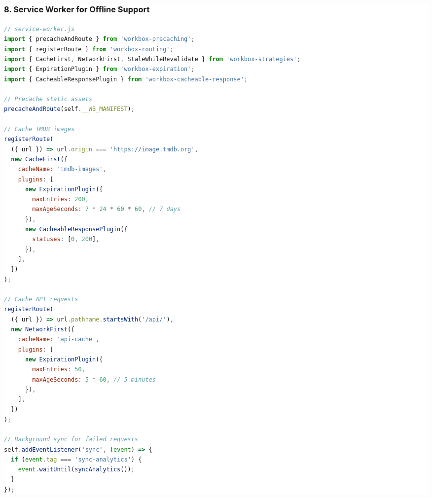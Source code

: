 ### 8. **Service Worker for Offline Support**

```javascript
// service-worker.js
import { precacheAndRoute } from 'workbox-precaching';
import { registerRoute } from 'workbox-routing';
import { CacheFirst, NetworkFirst, StaleWhileRevalidate } from 'workbox-strategies';
import { ExpirationPlugin } from 'workbox-expiration';
import { CacheableResponsePlugin } from 'workbox-cacheable-response';

// Precache static assets
precacheAndRoute(self.__WB_MANIFEST);

// Cache TMDB images
registerRoute(
  ({ url }) => url.origin === 'https://image.tmdb.org',
  new CacheFirst({
    cacheName: 'tmdb-images',
    plugins: [
      new ExpirationPlugin({
        maxEntries: 200,
        maxAgeSeconds: 7 * 24 * 60 * 60, // 7 days
      }),
      new CacheableResponsePlugin({
        statuses: [0, 200],
      }),
    ],
  })
);

// Cache API requests
registerRoute(
  ({ url }) => url.pathname.startsWith('/api/'),
  new NetworkFirst({
    cacheName: 'api-cache',
    plugins: [
      new ExpirationPlugin({
        maxEntries: 50,
        maxAgeSeconds: 5 * 60, // 5 minutes
      }),
    ],
  })
);

// Background sync for failed requests
self.addEventListener('sync', (event) => {
  if (event.tag === 'sync-analytics') {
    event.waitUntil(syncAnalytics());
  }
});
```
